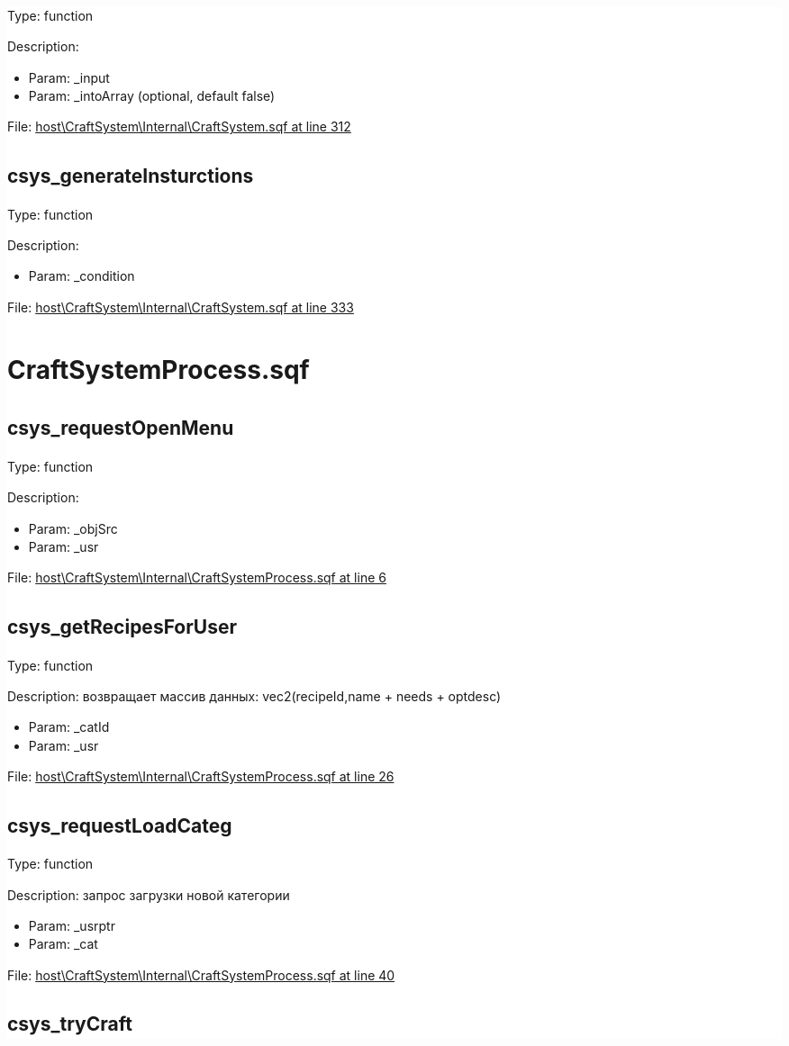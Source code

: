 Type: function

Description: 
- Param: _input
- Param: _intoArray (optional, default false)

File: [host\CraftSystem\Internal\CraftSystem.sqf at line 312](../../../Src/host/CraftSystem/Internal/CraftSystem.sqf#L312)
## csys_generateInsturctions

Type: function

Description: 
- Param: _condition

File: [host\CraftSystem\Internal\CraftSystem.sqf at line 333](../../../Src/host/CraftSystem/Internal/CraftSystem.sqf#L333)
# CraftSystemProcess.sqf

## csys_requestOpenMenu

Type: function

Description: 
- Param: _objSrc
- Param: _usr

File: [host\CraftSystem\Internal\CraftSystemProcess.sqf at line 6](../../../Src/host/CraftSystem/Internal/CraftSystemProcess.sqf#L6)
## csys_getRecipesForUser

Type: function

Description: возвращает массив данных: vec2(recipeId,name + needs + optdesc)
- Param: _catId
- Param: _usr

File: [host\CraftSystem\Internal\CraftSystemProcess.sqf at line 26](../../../Src/host/CraftSystem/Internal/CraftSystemProcess.sqf#L26)
## csys_requestLoadCateg

Type: function

Description: запрос загрузки новой категории
- Param: _usrptr
- Param: _cat

File: [host\CraftSystem\Internal\CraftSystemProcess.sqf at line 40](../../../Src/host/CraftSystem/Internal/CraftSystemProcess.sqf#L40)
## csys_tryCraft
